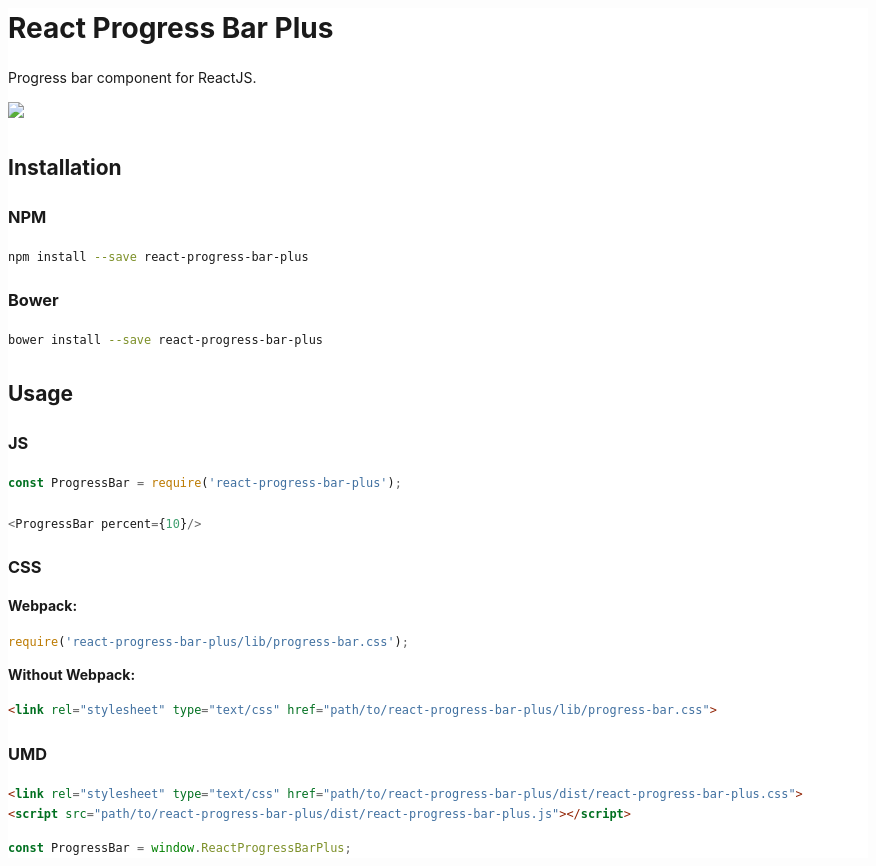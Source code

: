 # React Progress Bar Plus

Progress bar component for ReactJS.

[<img src="./screen-shot.png" width="100%"/>](http://minhtranite.github.io/react-progress-bar-plus)

## Installation

### NPM
```bash
npm install --save react-progress-bar-plus
```

### Bower
```bash
bower install --save react-progress-bar-plus
```

## Usage

### JS

```js
const ProgressBar = require('react-progress-bar-plus');

<ProgressBar percent={10}/>
```

### CSS

**Webpack:**

```js
require('react-progress-bar-plus/lib/progress-bar.css');
```

**Without Webpack:**

```html
<link rel="stylesheet" type="text/css" href="path/to/react-progress-bar-plus/lib/progress-bar.css">
```

### UMD

```html
<link rel="stylesheet" type="text/css" href="path/to/react-progress-bar-plus/dist/react-progress-bar-plus.css">
<script src="path/to/react-progress-bar-plus/dist/react-progress-bar-plus.js"></script>
```

```js
const ProgressBar = window.ReactProgressBarPlus;
```
